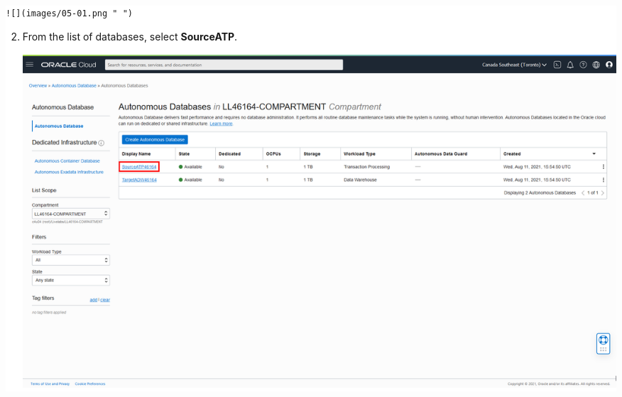     ![](images/05-01.png " ")

2.  From the list of databases, select **SourceATP**.

    ![](images/05-02.png " ")
